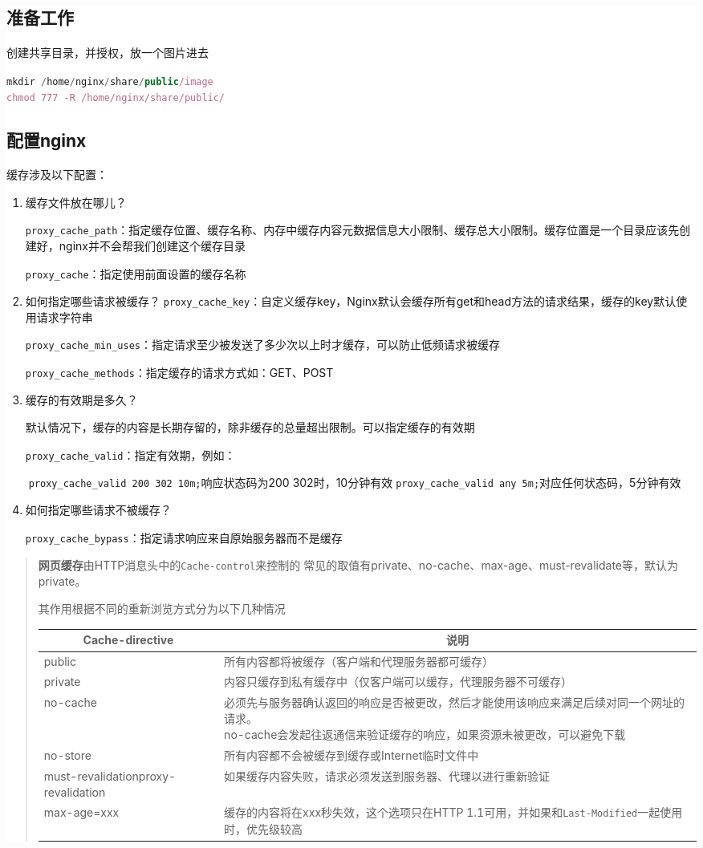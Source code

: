 ## 准备工作

创建共享目录，并授权，放一个图片进去

```javascript
mkdir /home/nginx/share/public/image
chmod 777 -R /home/nginx/share/public/
```

## 配置nginx

缓存涉及以下配置：

1. 缓存文件放在哪儿？

   `proxy_cache_path`：指定缓存位置、缓存名称、内存中缓存内容元数据信息大小限制、缓存总大小限制。缓存位置是一个目录应该先创建好，nginx并不会帮我们创建这个缓存目录

   `proxy_cache`：指定使用前面设置的缓存名称

2. 如何指定哪些请求被缓存？
   `proxy_cache_key`：自定义缓存key，Nginx默认会缓存所有get和head方法的请求结果，缓存的key默认使用请求字符串

   `proxy_cache_min_uses`：指定请求至少被发送了多少次以上时才缓存，可以防止低频请求被缓存

   `proxy_cache_methods`：指定缓存的请求方式如：GET、POST

3. 缓存的有效期是多久？

   默认情况下，缓存的内容是长期存留的，除非缓存的总量超出限制。可以指定缓存的有效期

   `proxy_cache_valid`：指定有效期，例如：

   ​               `proxy_cache_valid 200 302 10m;`响应状态码为200 302时，10分钟有效 
   ​               `proxy_cache_valid any 5m;`对应任何状态码，5分钟有效 

4. 如何指定哪些请求不被缓存？

   `proxy_cache_bypass`：指定请求响应来自原始服务器而不是缓存

> **网页缓存**由HTTP消息头中的`Cache-control`来控制的
> 常见的取值有private、no-cache、max-age、must-revalidate等，默认为private。
> 
> 其作用根据不同的重新浏览方式分为以下几种情况
>
> | Cache-directive                     | 说明                                                         |
> | ----------------------------------- | ------------------------------------------------------------ |
> | public                              | 所有内容都将被缓存（客户端和代理服务器都可缓存）             |
> | private                             | 内容只缓存到私有缓存中（仅客户端可以缓存，代理服务器不可缓存） |
> | no-cache                            | 必须先与服务器确认返回的响应是否被更改，然后才能使用该响应来满足后续对同一个网址的请求。<br />no-cache会发起往返通信来验证缓存的响应，如果资源未被更改，可以避免下载 |
> | no-store                            | 所有内容都不会被缓存到缓存或Internet临时文件中               |
> | must-revalidationproxy-revalidation | 如果缓存内容失败，请求必须发送到服务器、代理以进行重新验证   |
> | max-age=xxx                         | 缓存的内容将在xxx秒失效，这个选项只在HTTP 1.1可用，并如果和`Last-Modified`一起使用时，优先级较高 |
